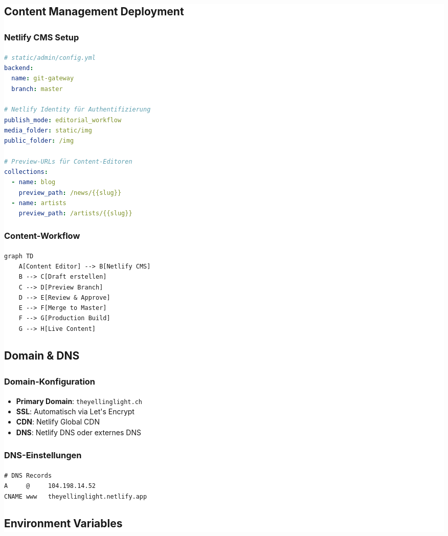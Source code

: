 ## Content Management Deployment

### Netlify CMS Setup
```yaml
# static/admin/config.yml
backend:
  name: git-gateway
  branch: master

# Netlify Identity für Authentifizierung
publish_mode: editorial_workflow
media_folder: static/img
public_folder: /img

# Preview-URLs für Content-Editoren
collections:
  - name: blog
    preview_path: /news/{{slug}}
  - name: artists
    preview_path: /artists/{{slug}}
```

### Content-Workflow
```mermaid
graph TD
    A[Content Editor] --> B[Netlify CMS]
    B --> C[Draft erstellen]
    C --> D[Preview Branch]
    D --> E[Review & Approve]
    E --> F[Merge to Master]
    F --> G[Production Build]
    G --> H[Live Content]
```

## Domain & DNS

### Domain-Konfiguration
- **Primary Domain**: `theyellinglight.ch`
- **SSL**: Automatisch via Let's Encrypt
- **CDN**: Netlify Global CDN
- **DNS**: Netlify DNS oder externes DNS

### DNS-Einstellungen
```
# DNS Records
A     @     104.198.14.52
CNAME www   theyellinglight.netlify.app
```

## Environment Variables
